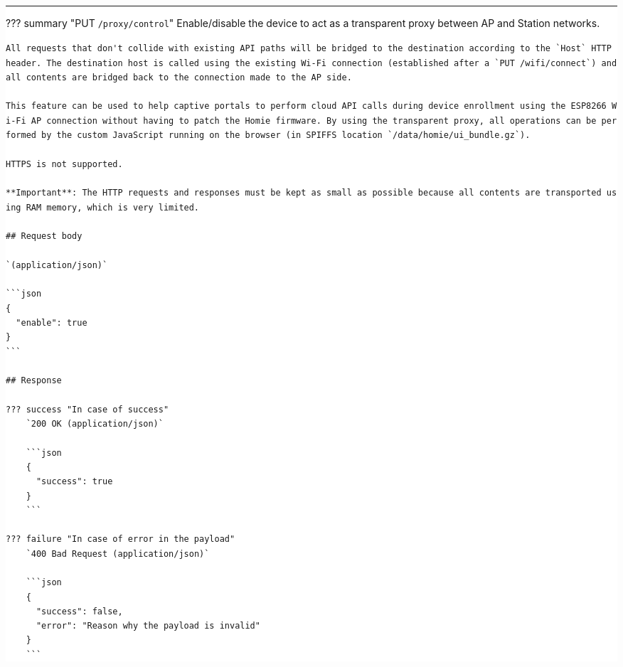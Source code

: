 --------------

??? summary "PUT `/proxy/control`"
    Enable/disable the device to act as a transparent proxy between AP and Station networks.

    All requests that don't collide with existing API paths will be bridged to the destination according to the `Host` HTTP header. The destination host is called using the existing Wi-Fi connection (established after a `PUT /wifi/connect`) and all contents are bridged back to the connection made to the AP side.

    This feature can be used to help captive portals to perform cloud API calls during device enrollment using the ESP8266 Wi-Fi AP connection without having to patch the Homie firmware. By using the transparent proxy, all operations can be performed by the custom JavaScript running on the browser (in SPIFFS location `/data/homie/ui_bundle.gz`).

    HTTPS is not supported.

    **Important**: The HTTP requests and responses must be kept as small as possible because all contents are transported using RAM memory, which is very limited.

    ## Request body

    `(application/json)`

    ```json
    {
      "enable": true
    }
    ```

    ## Response

    ??? success "In case of success"
        `200 OK (application/json)`

        ```json
        {
          "success": true
        }
        ```

    ??? failure "In case of error in the payload"
        `400 Bad Request (application/json)`

        ```json
        {
          "success": false,
          "error": "Reason why the payload is invalid"
        }
        ```
